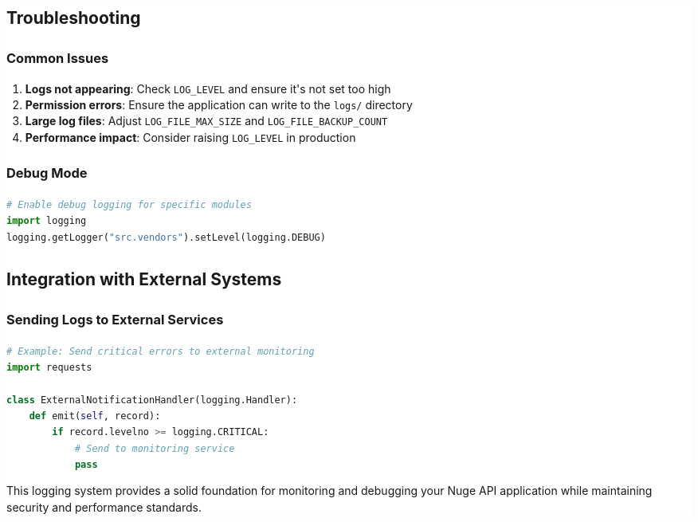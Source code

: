 ## Troubleshooting

### Common Issues

1. **Logs not appearing**: Check `LOG_LEVEL` and ensure it's not set too high
2. **Permission errors**: Ensure the application can write to the `logs/` directory
3. **Large log files**: Adjust `LOG_FILE_MAX_SIZE` and `LOG_FILE_BACKUP_COUNT`
4. **Performance impact**: Consider raising `LOG_LEVEL` in production

### Debug Mode

```python
# Enable debug logging for specific modules
import logging
logging.getLogger("src.vendors").setLevel(logging.DEBUG)
```

## Integration with External Systems

### Sending Logs to External Services

```python
# Example: Send critical errors to external monitoring
import requests

class ExternalNotificationHandler(logging.Handler):
    def emit(self, record):
        if record.levelno >= logging.CRITICAL:
            # Send to monitoring service
            pass
```

This logging system provides a solid foundation for monitoring and debugging your Nuge API
application while maintaining security and performance standards.
